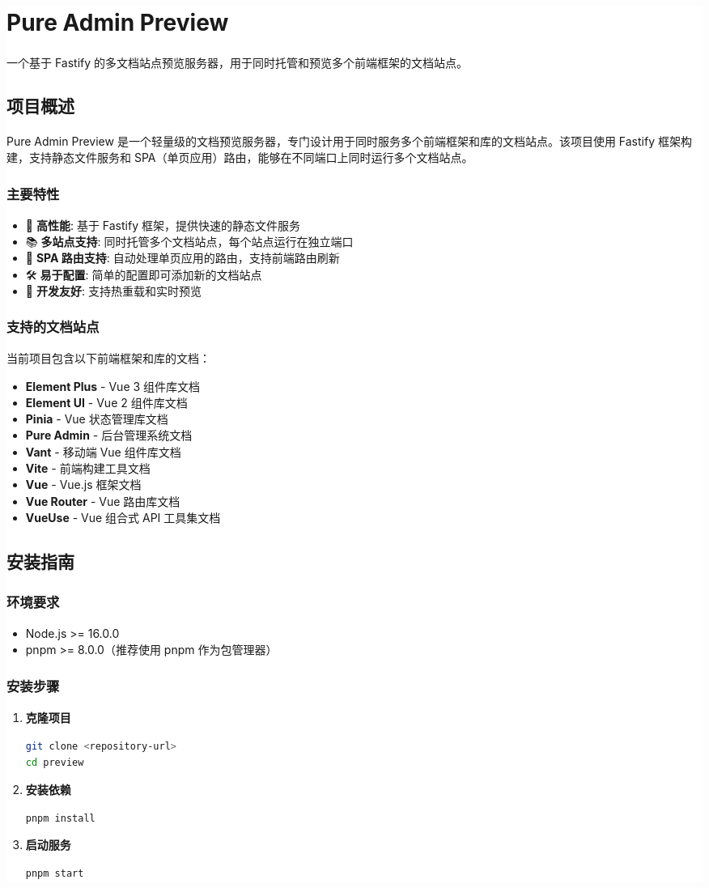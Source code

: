 # Pure Admin Preview

一个基于 Fastify 的多文档站点预览服务器，用于同时托管和预览多个前端框架的文档站点。

## 项目概述

Pure Admin Preview 是一个轻量级的文档预览服务器，专门设计用于同时服务多个前端框架和库的文档站点。该项目使用 Fastify 框架构建，支持静态文件服务和 SPA（单页应用）路由，能够在不同端口上同时运行多个文档站点。

### 主要特性

- 🚀 **高性能**: 基于 Fastify 框架，提供快速的静态文件服务
- 📚 **多站点支持**: 同时托管多个文档站点，每个站点运行在独立端口
- 🔄 **SPA 路由支持**: 自动处理单页应用的路由，支持前端路由刷新
- 🛠 **易于配置**: 简单的配置即可添加新的文档站点
- 🔧 **开发友好**: 支持热重载和实时预览

### 支持的文档站点

当前项目包含以下前端框架和库的文档：

- **Element Plus** - Vue 3 组件库文档
- **Element UI** - Vue 2 组件库文档
- **Pinia** - Vue 状态管理库文档
- **Pure Admin** - 后台管理系统文档
- **Vant** - 移动端 Vue 组件库文档
- **Vite** - 前端构建工具文档
- **Vue** - Vue.js 框架文档
- **Vue Router** - Vue 路由库文档
- **VueUse** - Vue 组合式 API 工具集文档

## 安装指南

### 环境要求

- Node.js >= 16.0.0
- pnpm >= 8.0.0（推荐使用 pnpm 作为包管理器）

### 安装步骤

1. **克隆项目**
   ```bash
   git clone <repository-url>
   cd preview
   ```

2. **安装依赖**
   ```bash
   pnpm install
   ```

3. **启动服务**
   ```bash
   pnpm start
   ```
